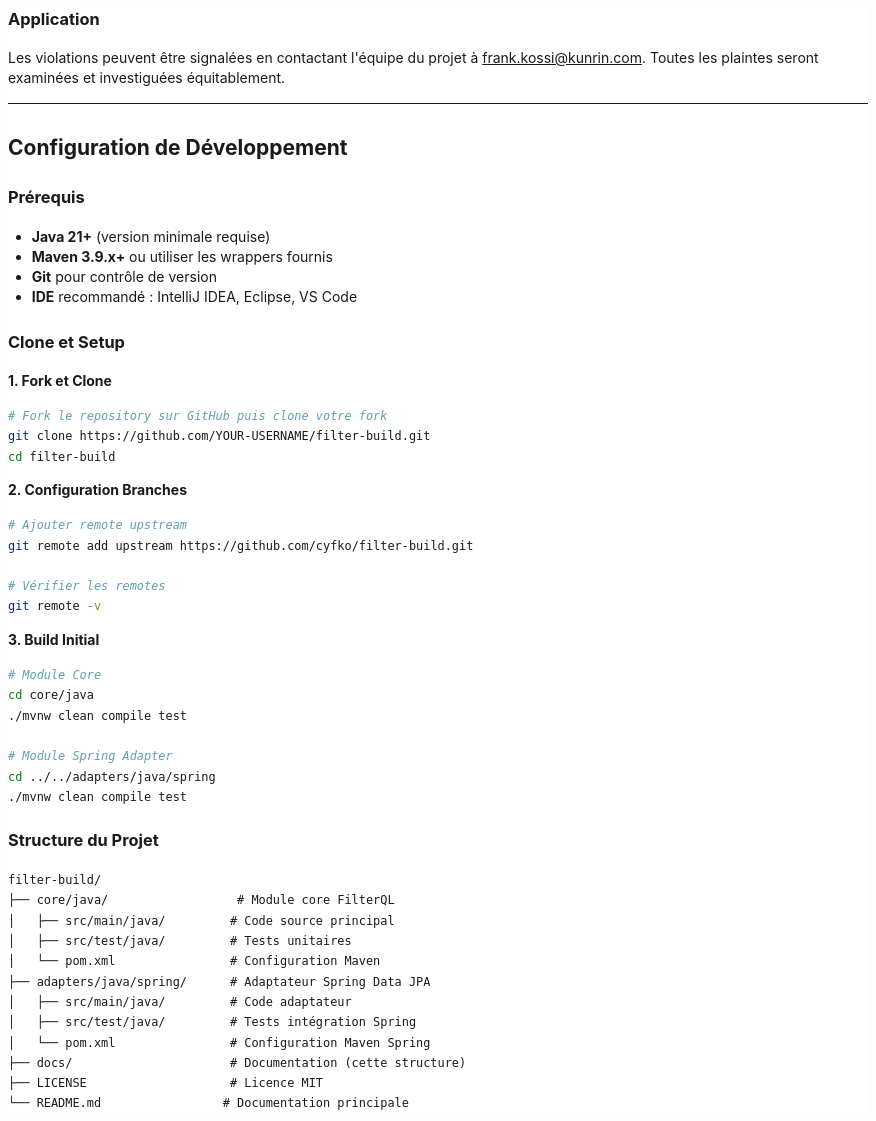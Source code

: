 ### Application

Les violations peuvent être signalées en contactant l'équipe du projet à [frank.kossi@kunrin.com](mailto:frank.kossi@kunrin.com). Toutes les plaintes seront examinées et investiguées équitablement.

---

## Configuration de Développement

### Prérequis

- **Java 21+** (version minimale requise)
- **Maven 3.9.x+** ou utiliser les wrappers fournis
- **Git** pour contrôle de version
- **IDE** recommandé : IntelliJ IDEA, Eclipse, VS Code

### Clone et Setup

**1. Fork et Clone**
```bash
# Fork le repository sur GitHub puis clone votre fork
git clone https://github.com/YOUR-USERNAME/filter-build.git
cd filter-build
```

**2. Configuration Branches**
```bash
# Ajouter remote upstream
git remote add upstream https://github.com/cyfko/filter-build.git

# Vérifier les remotes
git remote -v
```

**3. Build Initial**
```bash
# Module Core
cd core/java
./mvnw clean compile test

# Module Spring Adapter  
cd ../../adapters/java/spring
./mvnw clean compile test
```

### Structure du Projet

```
filter-build/
├── core/java/                  # Module core FilterQL
│   ├── src/main/java/         # Code source principal
│   ├── src/test/java/         # Tests unitaires
│   └── pom.xml                # Configuration Maven
├── adapters/java/spring/      # Adaptateur Spring Data JPA
│   ├── src/main/java/         # Code adaptateur
│   ├── src/test/java/         # Tests intégration Spring
│   └── pom.xml                # Configuration Maven Spring
├── docs/                      # Documentation (cette structure)
├── LICENSE                    # Licence MIT
└── README.md                 # Documentation principale
```
